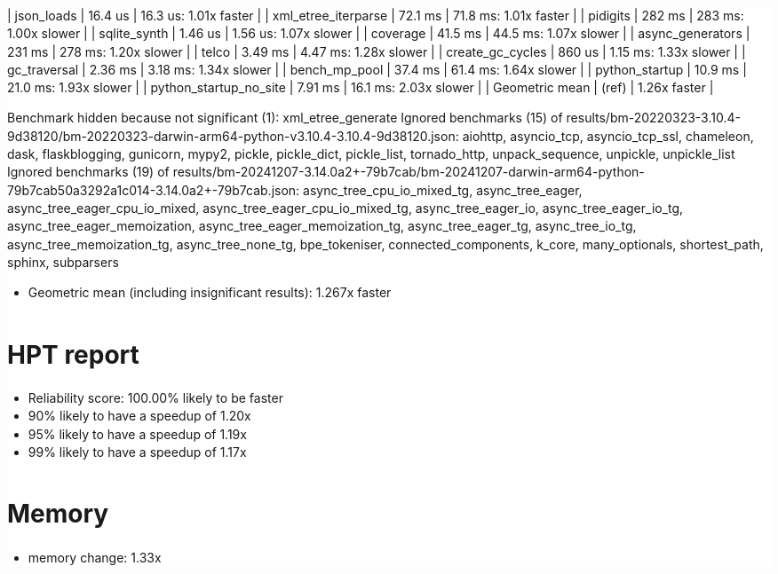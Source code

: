 | json_loads               | 16.4 us                                                | 16.3 us: 1.01x faster                                                  |
| xml_etree_iterparse      | 72.1 ms                                                | 71.8 ms: 1.01x faster                                                  |
| pidigits                 | 282 ms                                                 | 283 ms: 1.00x slower                                                   |
| sqlite_synth             | 1.46 us                                                | 1.56 us: 1.07x slower                                                  |
| coverage                 | 41.5 ms                                                | 44.5 ms: 1.07x slower                                                  |
| async_generators         | 231 ms                                                 | 278 ms: 1.20x slower                                                   |
| telco                    | 3.49 ms                                                | 4.47 ms: 1.28x slower                                                  |
| create_gc_cycles         | 860 us                                                 | 1.15 ms: 1.33x slower                                                  |
| gc_traversal             | 2.36 ms                                                | 3.18 ms: 1.34x slower                                                  |
| bench_mp_pool            | 37.4 ms                                                | 61.4 ms: 1.64x slower                                                  |
| python_startup           | 10.9 ms                                                | 21.0 ms: 1.93x slower                                                  |
| python_startup_no_site   | 7.91 ms                                                | 16.1 ms: 2.03x slower                                                  |
| Geometric mean           | (ref)                                                  | 1.26x faster                                                           |

Benchmark hidden because not significant (1): xml_etree_generate
Ignored benchmarks (15) of results/bm-20220323-3.10.4-9d38120/bm-20220323-darwin-arm64-python-v3.10.4-3.10.4-9d38120.json: aiohttp, asyncio_tcp, asyncio_tcp_ssl, chameleon, dask, flaskblogging, gunicorn, mypy2, pickle, pickle_dict, pickle_list, tornado_http, unpack_sequence, unpickle, unpickle_list
Ignored benchmarks (19) of results/bm-20241207-3.14.0a2+-79b7cab/bm-20241207-darwin-arm64-python-79b7cab50a3292a1c014-3.14.0a2+-79b7cab.json: async_tree_cpu_io_mixed_tg, async_tree_eager, async_tree_eager_cpu_io_mixed, async_tree_eager_cpu_io_mixed_tg, async_tree_eager_io, async_tree_eager_io_tg, async_tree_eager_memoization, async_tree_eager_memoization_tg, async_tree_eager_tg, async_tree_io_tg, async_tree_memoization_tg, async_tree_none_tg, bpe_tokeniser, connected_components, k_core, many_optionals, shortest_path, sphinx, subparsers

- Geometric mean (including insignificant results): 1.267x faster

# HPT report

- Reliability score: 100.00% likely to be faster
- 90% likely to have a speedup of 1.20x
- 95% likely to have a speedup of 1.19x
- 99% likely to have a speedup of 1.17x

# Memory
- memory change: 1.33x
